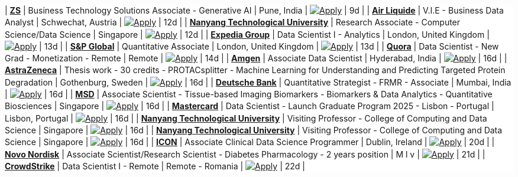 | <a href="https://www.zs.com/careers"><strong>ZS</strong></a> | Business Technology Solutions Associate - Generative AI | Pune, India | <a href="https://jobs.zs.com/all/jobs/21048?lang=en-us"><img src="https://i.imgur.com/JpkfjIq.png" alt="Apply" width="70"/></a> | 9d |
| <a href="https://www.airliquide.com"><strong>Air Liquide</strong></a> | V.I.E - Business Data Analyst | Schwechat, Austria | <a href="https://airliquidehr.wd3.myworkdayjobs.com/en-US/AirLiquideExternalCareer/job/Austria-Schwechat/VIE---Business-Data-Analyst_R10054290"><img src="https://i.imgur.com/JpkfjIq.png" alt="Apply" width="70"/></a> | 12d |
| <a href="https://www.ntu.edu.sg"><strong>Nanyang Technological University</strong></a> | Research Associate - Computer Science/Data Science | Singapore | <a href="https://ntu.wd3.myworkdayjobs.com/en-US/Careers/job/NTU-Main-Campus-Singapore/Research-Associate--Computer-Science-Data-Science-_R00018620"><img src="https://i.imgur.com/JpkfjIq.png" alt="Apply" width="70"/></a> | 12d |
| <a href="https://expediagroup.com"><strong>Expedia Group</strong></a> | Data Scientist I - Analytics | London, United Kingdom | <a href="https://expedia.wd5.myworkdayjobs.com/en-US/search/job/UK---London/Data-Scientist-I--Analytics_R-90934"><img src="https://i.imgur.com/JpkfjIq.png" alt="Apply" width="70"/></a> | 13d |
| <a href="https://www.spglobal.com"><strong>S&P Global</strong></a> | Quantitative Associate | London, United Kingdom | <a href="https://spgi.wd5.myworkdayjobs.com/en-US/SPGI_Careers/job/London-UK/Quantitative-Associate_304424-1"><img src="https://i.imgur.com/JpkfjIq.png" alt="Apply" width="70"/></a> | 13d |
| <a href="https://quora.com"><strong>Quora</strong></a> | Data Scientist - New Grad - Monetization - Remote | Remote | <a href="https://jobs.ashbyhq.com/quora/1033c9d1-10e5-46c0-b44a-3c236b12647c"><img src="https://i.imgur.com/JpkfjIq.png" alt="Apply" width="70"/></a> | 14d |
| <a href="https://www.amgen.com"><strong>Amgen</strong></a> | Associate Data Scientist | Hyderabad, India | <a href="https://amgen.wd1.myworkdayjobs.com/en-US/Careers/job/India---Hyderabad/Associate-Data-Scientist_R-198117"><img src="https://i.imgur.com/JpkfjIq.png" alt="Apply" width="70"/></a> | 16d |
| <a href="https://www.astrazeneca.com"><strong>AstraZeneca</strong></a> | Thesis work - 30 credits - PROTACsplitter - Machine Learning for Understanding and Predicting Targeted Protein Degradation | Gothenburg, Sweden | <a href="https://astrazeneca.wd3.myworkdayjobs.com/en-US/Careers/job/Sweden---Gothenburg/Thesis-work--30-credits---PROTACsplitter---Machine-Learning-for-Understanding-and-Predicting-Targeted-Protein-Degradation_R-209911"><img src="https://i.imgur.com/JpkfjIq.png" alt="Apply" width="70"/></a> | 16d |
| <a href="https://www.db.com"><strong>Deutsche Bank</strong></a> | Quantitative Strategist - FRMR - Associate | Mumbai, India | <a href="https://db.wd3.myworkdayjobs.com/en-US/DBWebsite/job/Mumbai-Nirlon-Know-Pk-B4-B5/Quantitative-Strategist---FRMR---Associate_R0349912"><img src="https://i.imgur.com/JpkfjIq.png" alt="Apply" width="70"/></a> | 16d |
| <a href="https://www.msd.com"><strong>MSD</strong></a> | Associate Scientist - Tissue-based Imaging Biomarkers - Biomarkers & Data Analytics - Quantitative Biosciences | Singapore | <a href="https://msd.wd5.myworkdayjobs.com/en-US/SearchJobs/job/SGP---Singapore---Singapore-Biomedical-Grove/Associate-Scientist--Tissue-based-Imaging-Biomarkers---Biomarkers---Data-Analytics--Quantitative-Biosciences_R314744-1"><img src="https://i.imgur.com/JpkfjIq.png" alt="Apply" width="70"/></a> | 16d |
| <a href="https://www.mastercard.us"><strong>Mastercard</strong></a> | Data Scientist - Launch Graduate Program 2025 - Lisbon - Portugal | Lisbon, Portugal | <a href="https://mastercard.wd1.myworkdayjobs.com/en-US/CorporateCareers/job/Lisbon-Portugal/Data-Scientist--Launch-Graduate-Program-2025---Lisbon--Portugal_R-228715-1"><img src="https://i.imgur.com/JpkfjIq.png" alt="Apply" width="70"/></a> | 16d |
| <a href="https://www.ntu.edu.sg"><strong>Nanyang Technological University</strong></a> | Visiting Professor - College of Computing and Data Science | Singapore | <a href="https://ntu.wd3.myworkdayjobs.com/en-US/Careers/job/NTU-Main-Campus-Singapore/Visiting-Professor--College-of-Computing-and-Data-Science-_R00018575"><img src="https://i.imgur.com/JpkfjIq.png" alt="Apply" width="70"/></a> | 16d |
| <a href="https://www.ntu.edu.sg"><strong>Nanyang Technological University</strong></a> | Visiting Professor - College of Computing and Data Science | Singapore | <a href="https://ntu.wd3.myworkdayjobs.com/en-US/Careers/job/NTU-Main-Campus-Singapore/Visiting-Professor--College-of-Computing-and-Data-Science-_R00018574-1"><img src="https://i.imgur.com/JpkfjIq.png" alt="Apply" width="70"/></a> | 16d |
| <a href="https://www.iconplc.com"><strong>ICON</strong></a> | Associate Clinical Data Science Programmer | Dublin, Ireland | <a href="https://icon.wd3.myworkdayjobs.com/en-US/broadbean_external/job/UK-Swansea/Associate-Clinical-Data-Science-Programmer_JR123164"><img src="https://i.imgur.com/JpkfjIq.png" alt="Apply" width="70"/></a> | 20d |
| <a href="https://www.novonordisk-us.com"><strong>Novo Nordisk</strong></a> | Associate Scientist/Research Scientist - Diabetes Pharmacology - 2 years position | M l v | <a href="https://careers.novonordisk.com/job/M%25C3%25A5l%25C3%25B8v-Associate-ScientistResearch-Scientist%252C-Diabetes-Pharmacology-%25282-years-position%2529-Capi/1125640901/"><img src="https://i.imgur.com/JpkfjIq.png" alt="Apply" width="70"/></a> | 21d |
| <a href="https://www.crowdstrike.com"><strong>CrowdStrike</strong></a> | Data Scientist I - Remote | Remote - Romania | <a href="https://crowdstrike.wd5.myworkdayjobs.com/en-US/crowdstrikecareers/job/Romania---Remote/Sr-Data-Scientist---Gen-AI--Remote-_R18942"><img src="https://i.imgur.com/JpkfjIq.png" alt="Apply" width="70"/></a> | 22d |